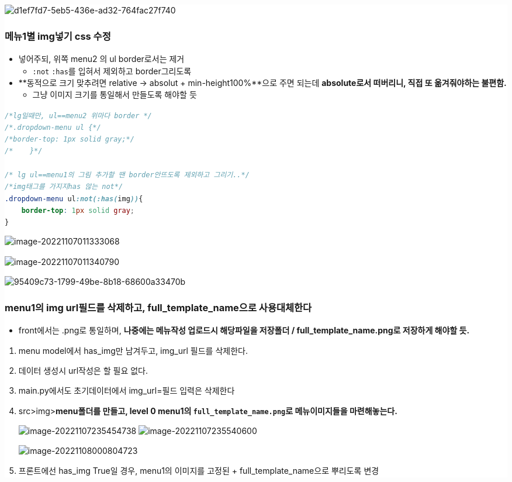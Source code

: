 

![d1ef7fd7-5eb5-436e-ad32-764fac27f740](https://raw.githubusercontent.com/is3js/screenshots/main/d1ef7fd7-5eb5-436e-ad32-764fac27f740.gif)



### 메뉴1별 img넣기 css 수정

- 넣어주되, 위쪽 menu2 의 ul border로서는 제거
  - `:not` `:has`를 입혀서 제외하고 border그리도록
- **동적으로 크기 맞추려면 relative -> absolut  + min-height100%**으로 주면 되는데 **absolute로서 떠버리니, 직접 또 옮겨줘야하는 불편함.**
  - 그냥 이미지 크기를 통일해서 만들도록 해야할 듯

```css
/*lg일때만, ul==menu2 위마다 border */
/*.dropdown-menu ul {*/
/*border-top: 1px solid gray;*/
/*    }*/

/* lg ul==menu1의 그림 추가할 땐 border안뜨도록 제외하고 그리기..*/
/*img태그를 가지지has 않는 not*/
.dropdown-menu ul:not(:has(img)){
    border-top: 1px solid gray;
}
```

![image-20221107011333068](https://raw.githubusercontent.com/is3js/screenshots/main/image-20221107011333068.png)

![image-20221107011340790](https://raw.githubusercontent.com/is3js/screenshots/main/image-20221107011340790.png)

![95409c73-1799-49be-8b18-68600a33470b](https://raw.githubusercontent.com/is3js/screenshots/main/95409c73-1799-49be-8b18-68600a33470b.gif)





### menu1의 img url필드를 삭제하고, full_template_name으로 사용대체한다

- front에서는 .png로 통일하며, **나중에는 메뉴작성 업로드시 해당파일을 저장폴더 / full_template_name.png로 저장하게 해야할 듯.** 



1. menu model에서 has_img만 남겨두고, img_url 필드를 삭제한다.

2. 데이터 생성시 url작성은 할 필요 없다.

3. main.py에서도 초기데이터에서 img_url=필드 입력은 삭제한다

4. src>img>**menu폴더를 만들고, level 0 menu1의 `full_template_name.png`로 메뉴이미지들을 마련해놓는다.** 

   ![image-20221107235454738](https://raw.githubusercontent.com/is3js/screenshots/main/image-20221107235454738.png)
   ![image-20221107235540600](https://raw.githubusercontent.com/is3js/screenshots/main/image-20221107235540600.png)

   ![image-20221108000804723](https://raw.githubusercontent.com/is3js/screenshots/main/image-20221108000804723.png)

5. 프론트에선 has_img True일 경우, menu1의 이미지를 고정된 + full_template_name으로 뿌리도록 변경
